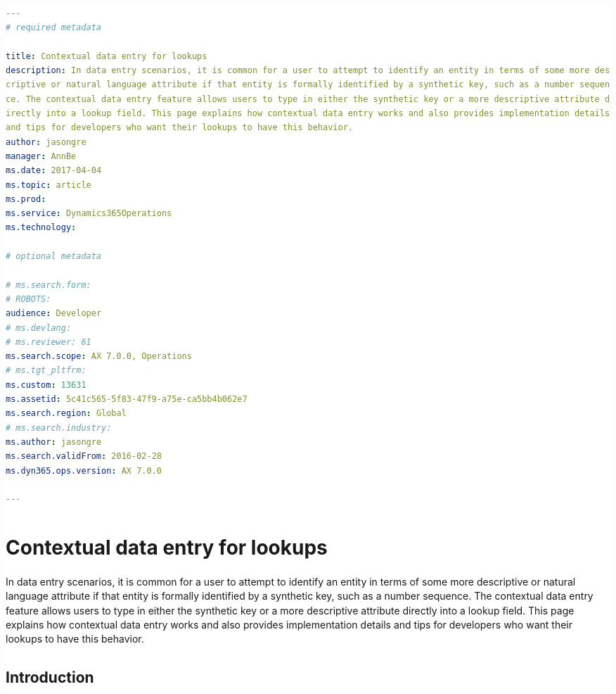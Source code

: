 ```yaml
---
# required metadata

title: Contextual data entry for lookups
description: In data entry scenarios, it is common for a user to attempt to identify an entity in terms of some more descriptive or natural language attribute if that entity is formally identified by a synthetic key, such as a number sequence. The contextual data entry feature allows users to type in either the synthetic key or a more descriptive attribute directly into a lookup field. This page explains how contextual data entry works and also provides implementation details and tips for developers who want their lookups to have this behavior.
author: jasongre
manager: AnnBe
ms.date: 2017-04-04
ms.topic: article
ms.prod: 
ms.service: Dynamics365Operations
ms.technology: 

# optional metadata

# ms.search.form: 
# ROBOTS: 
audience: Developer
# ms.devlang: 
# ms.reviewer: 61
ms.search.scope: AX 7.0.0, Operations
# ms.tgt_pltfrm: 
ms.custom: 13631
ms.assetid: 5c41c565-5f83-47f9-a75e-ca5bb4b062e7
ms.search.region: Global
# ms.search.industry: 
ms.author: jasongre
ms.search.validFrom: 2016-02-28
ms.dyn365.ops.version: AX 7.0.0

---
```


# Contextual data entry for lookups

In data entry scenarios, it is common for a user to attempt to identify an entity in terms of some more descriptive or natural language attribute if that entity is formally identified by a synthetic key, such as a number sequence. The contextual data entry feature allows users to type in either the synthetic key or a more descriptive attribute directly into a lookup field. This page explains how contextual data entry works and also provides implementation details and tips for developers who want their lookups to have this behavior.

Introduction
------------
